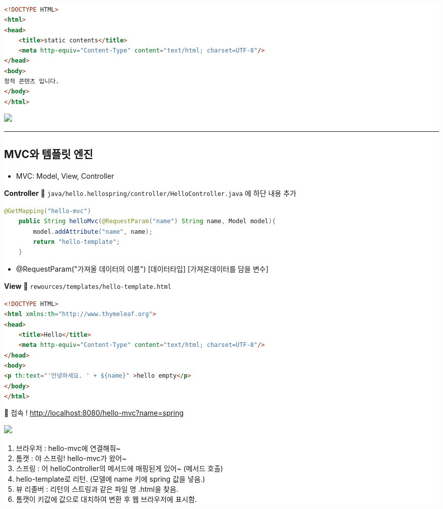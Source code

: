 ```html
<!DOCTYPE HTML>
<html>
<head>
    <title>static contents</title>
    <meta http-equiv="Content-Type" content="text/html; charset=UTF-8"/>
</head>
<body>
정적 콘텐츠 입니다.
</body>
</html>
```

![](Spring%E1%84%8B%E1%85%B5%E1%86%B8%E1%84%86%E1%85%AE%E1%86%AB/_2021-01-12__10.26.21.png)

- - - -
## MVC와 템플릿 엔진

* MVC: Model, View, Controller

**Controller**
📁 `java/hello.hellospring/controller/HelloController.java` 에 하단 내용 추가
```java
@GetMapping("hello-mvc")
    public String helloMvc(@RequestParam("name") String name, Model model){
        model.addAttribute("name", name);
        return "hello-template";
    }
```
- @RequestParam("가져올 데이터의 이름") [데이터타입] [가져온데이터를 담을 변수]

**View**
📁 `rewources/templates/hello-template.html`
```html
<!DOCTYPE HTML>
<html xmlns:th="http://www.thymeleaf.org">
<head>
    <title>Hello</title>
    <meta http-equiv="Content-Type" content="text/html; charset=UTF-8"/>
</head>
<body>
<p th:text="'안녕하세요. ' + ${name}" >hello empty</p>
</body>
</html>
```

🔗 접속 ! [http://localhost:8080/hello-mvc?name=spring](http://localhost:8080/hello-mvc?name=spring)

![](Spring%E1%84%8B%E1%85%B5%E1%86%B8%E1%84%86%E1%85%AE%E1%86%AB/_2021-01-12__10.46.48.png)

1. 브라우저 : hello-mvc에 연결해줘~
2. 톰캣 : 야 스프링! hello-mvc가 왔어~
3. 스프링 : 어 helloController의 메서드에  매핑된게 있어~ (메서드 호출)
4. hello-template로 리턴. (모델에 name 키에 spring 값을 넣음.)
5. 뷰 리졸버 : 리턴의 스트링과 같은 파일 명 .html을 찾음.
6. 톰캣이 키값에 값으로 대치하여 변환 후 웹 브라우저에 표시함.
